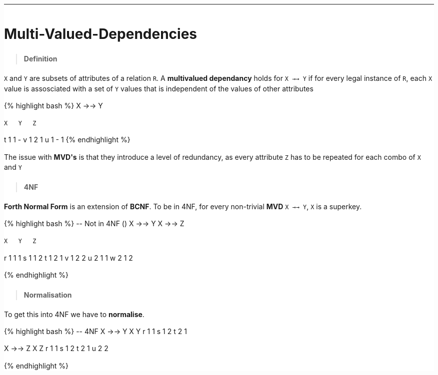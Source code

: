
* * *
# Multi-Valued-Dependencies #

> #### Definition ####

`X` and `Y` are subsets of attributes of a relation `R`. A **multivalued dependancy**
holds for `X →→ Y` if for every legal instance of `R`, each `X` value is assosciated
with a set of `Y` values that is independent of the values of other attributes


{% highlight bash %}
X →→ Y

    X   Y   Z
t   1   1   -
v   1   2   1
u   1   -   1
{% endhighlight %}

The issue with **MVD's** is that they introduce a level of redundancy, as every attribute `Z`
has to be repeated for each combo of `X` and `Y`


> #### 4NF ####

**Forth Normal Form** is an extension of **BCNF**. To be in 4NF, for every non-trivial **MVD** `X →→ Y`,
`X` is a superkey.

{% highlight bash %}
-- Not in 4NF ()
X →→ Y
X →→ Z

    X   Y   Z
r   1   1   1
s   1   1   2
t   1   2   1
v   1   2   2
u   2   1   1
w   2   1   2

{% endhighlight %}

> #### Normalisation ####

To get this into 4NF we have to **normalise**.

{% highlight bash %}
-- 4NF
X →→ Y
    X   Y
r   1   1
s   1   2
t   2   1


X →→ Z
    X   Z
r   1   1
s   1   2
t   2   1
u   2   2

{% endhighlight %}
